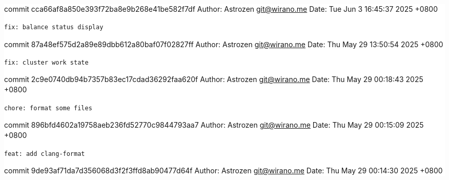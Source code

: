 commit cca66af8a850e393f72ba8e9b268e41be582f7df
Author: Astrozen <git@wirano.me>
Date:   Tue Jun 3 16:45:37 2025 +0800

    fix: balance status display

commit 87a48ef575d2a89e89dbb612a80baf07f02827ff
Author: Astrozen <git@wirano.me>
Date:   Thu May 29 13:50:54 2025 +0800

    fix: cluster work state

commit 2c9e0740db94b7357b83ec17cdad36292faa620f
Author: Astrozen <git@wirano.me>
Date:   Thu May 29 00:18:43 2025 +0800

    chore: format some files

commit 896bfd4602a19758aeb236fd52770c9844793aa7
Author: Astrozen <git@wirano.me>
Date:   Thu May 29 00:15:09 2025 +0800

    feat: add clang-format

commit 9de93af71da7d356068d3f2f3ffd8ab90477d64f
Author: Astrozen <git@wirano.me>
Date:   Thu May 29 00:14:30 2025 +0800
